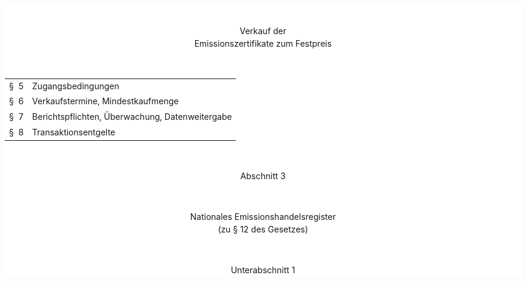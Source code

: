 <div class="jurAbsatz">

 

</div>

<div class="S0" style="text-align:center;">

Verkauf der  
Emissionszertifikate zum Festpreis

</div>

<div class="jurAbsatz">

 

</div>

|      |                                                 |
| :--- | :---------------------------------------------- |
| §  5 | Zugangsbedingungen                              |
| §  6 | Verkaufstermine, Mindestkaufmenge               |
| §  7 | Berichtspflichten, Überwachung, Datenweitergabe |
| §  8 | Transaktionsentgelte                            |

<div class="jurAbsatz">

 

</div>

<div class="S1" style="text-align:center;">

Abschnitt 3

</div>

<div class="jurAbsatz">

 

</div>

<div class="S1" style="text-align:center;">

Nationales Emissionshandelsregister  
(zu § 12 des Gesetzes)

</div>

<div class="jurAbsatz">

 

</div>

<div class="S0" style="text-align:center;">

Unterabschnitt 1

</div>
